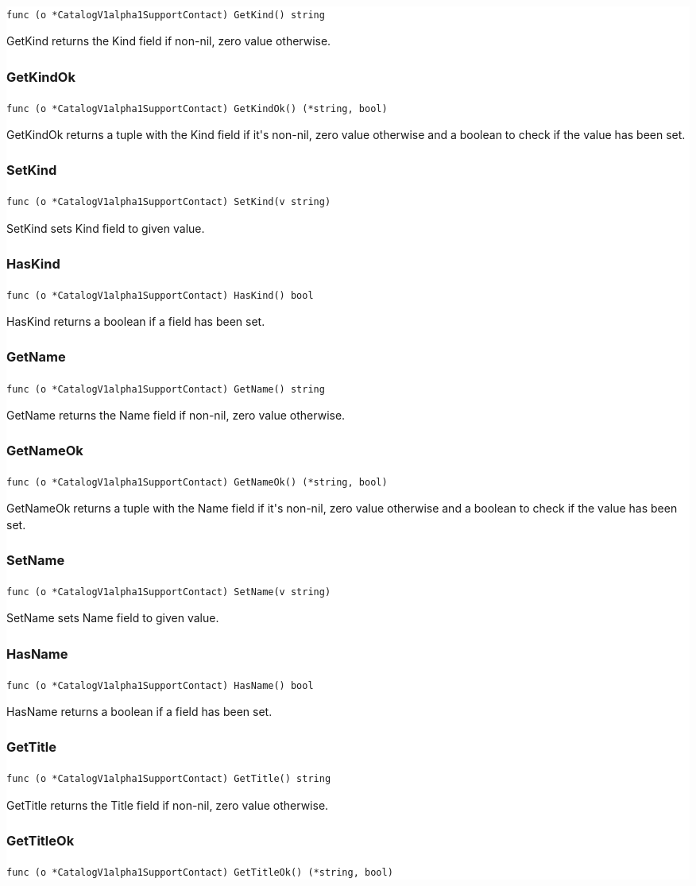 `func (o *CatalogV1alpha1SupportContact) GetKind() string`

GetKind returns the Kind field if non-nil, zero value otherwise.

### GetKindOk

`func (o *CatalogV1alpha1SupportContact) GetKindOk() (*string, bool)`

GetKindOk returns a tuple with the Kind field if it's non-nil, zero value otherwise
and a boolean to check if the value has been set.

### SetKind

`func (o *CatalogV1alpha1SupportContact) SetKind(v string)`

SetKind sets Kind field to given value.

### HasKind

`func (o *CatalogV1alpha1SupportContact) HasKind() bool`

HasKind returns a boolean if a field has been set.

### GetName

`func (o *CatalogV1alpha1SupportContact) GetName() string`

GetName returns the Name field if non-nil, zero value otherwise.

### GetNameOk

`func (o *CatalogV1alpha1SupportContact) GetNameOk() (*string, bool)`

GetNameOk returns a tuple with the Name field if it's non-nil, zero value otherwise
and a boolean to check if the value has been set.

### SetName

`func (o *CatalogV1alpha1SupportContact) SetName(v string)`

SetName sets Name field to given value.

### HasName

`func (o *CatalogV1alpha1SupportContact) HasName() bool`

HasName returns a boolean if a field has been set.

### GetTitle

`func (o *CatalogV1alpha1SupportContact) GetTitle() string`

GetTitle returns the Title field if non-nil, zero value otherwise.

### GetTitleOk

`func (o *CatalogV1alpha1SupportContact) GetTitleOk() (*string, bool)`
